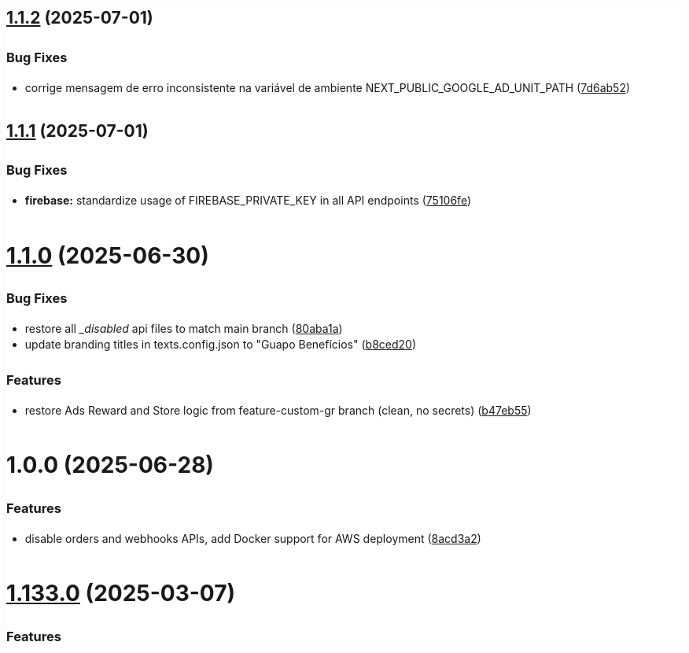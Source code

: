 ## [1.1.2](https://github.com/monaco-gg/guapo-gameroom/compare/v1.1.1...v1.1.2) (2025-07-01)


### Bug Fixes

* corrige mensagem de erro inconsistente na variável de ambiente NEXT_PUBLIC_GOOGLE_AD_UNIT_PATH ([7d6ab52](https://github.com/monaco-gg/guapo-gameroom/commit/7d6ab52090b3a3150f67c5624d2d8b1052747e34))

## [1.1.1](https://github.com/monaco-gg/guapo-gameroom/compare/v1.1.0...v1.1.1) (2025-07-01)


### Bug Fixes

* **firebase:** standardize usage of FIREBASE_PRIVATE_KEY in all API endpoints ([75106fe](https://github.com/monaco-gg/guapo-gameroom/commit/75106feadb489b67d1be064c3a4ce1a7616f1510))

# [1.1.0](https://github.com/monaco-gg/guapo-gameroom/compare/v1.0.0...v1.1.0) (2025-06-30)


### Bug Fixes

* restore all *_disabled* api files to match main branch ([80aba1a](https://github.com/monaco-gg/guapo-gameroom/commit/80aba1acb8e3eb920b934506ec16c8e826fe147c))
* update branding titles in texts.config.json to "Guapo Benefícios" ([b8ced20](https://github.com/monaco-gg/guapo-gameroom/commit/b8ced20338526910c7d02404979b6c8d7d2ccc36))


### Features

* restore Ads Reward and Store logic from feature-custom-gr branch (clean, no secrets) ([b47eb55](https://github.com/monaco-gg/guapo-gameroom/commit/b47eb554031f4d0ec839a6435e456cb8d88f0167))

# 1.0.0 (2025-06-28)


### Features

* disable orders and webhooks APIs, add Docker support for AWS deployment ([8acd3a2](https://github.com/monaco-gg/guapo-gameroom/commit/8acd3a2dfaafd905424efeaba1aa664fabec184a))

# [1.133.0](https://github.com/monaco-gg/monaco-gameroom/compare/v1.132.0...v1.133.0) (2025-03-07)


### Features
